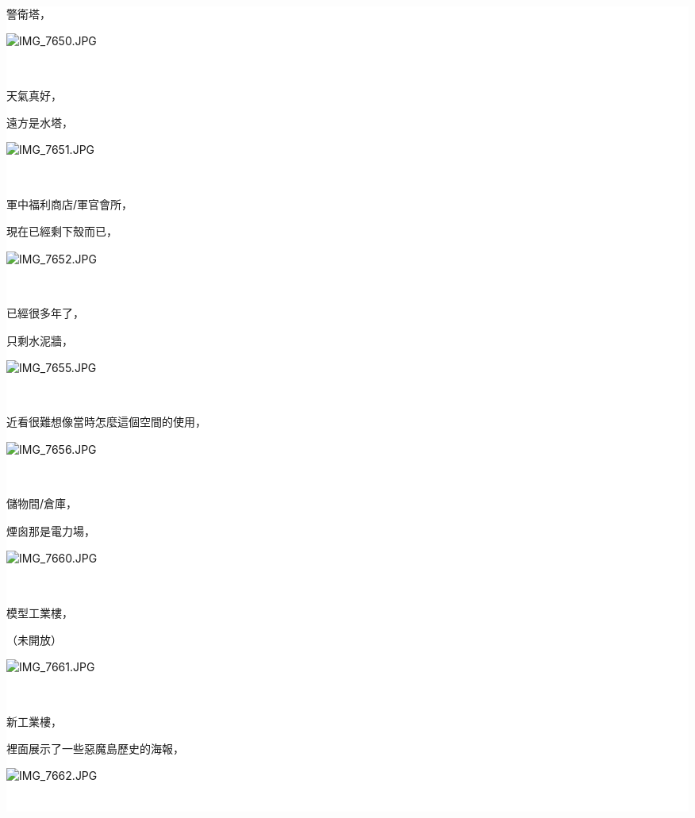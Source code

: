 <p>警衛塔，</p>

<p><img alt="IMG_7650.JPG" src="https://pic.pimg.tw/smlife543/1507598667-425343278_n.jpg" title="IMG_7650.JPG"></p>

<p>&nbsp;</p>

<p>天氣真好，</p>

<p>遠方是水塔，</p>

<p><img alt="IMG_7651.JPG" src="https://pic.pimg.tw/smlife543/1507598697-259624084_n.jpg" title="IMG_7651.JPG"></p>

<p>&nbsp;</p>

<p>軍中福利商店/軍官會所，</p>

<p>現在已經剩下殼而已，</p>

<p><img alt="IMG_7652.JPG" src="https://pic.pimg.tw/smlife543/1507598718-3004991977_n.jpg" title="IMG_7652.JPG"></p>

<p>&nbsp;</p>

<p>已經很多年了，</p>

<p>只剩水泥牆，</p>

<p><img alt="IMG_7655.JPG" src="https://pic.pimg.tw/smlife543/1507598742-3276980806_n.jpg" title="IMG_7655.JPG"></p>

<p>&nbsp;</p>

<p>近看很難想像當時怎麼這個空間的使用，</p>

<p><img alt="IMG_7656.JPG" src="https://pic.pimg.tw/smlife543/1507598774-3970579435_n.jpg" title="IMG_7656.JPG"></p>

<p>&nbsp;</p>

<p>儲物間/倉庫，</p>

<p>煙囪那是電力場，</p>

<p><img alt="IMG_7660.JPG" src="https://pic.pimg.tw/smlife543/1507598804-2770944805_n.jpg" title="IMG_7660.JPG"></p>

<p>&nbsp;</p>

<p>模型工業樓，</p>

<p>（未開放）</p>

<p><img alt="IMG_7661.JPG" src="https://pic.pimg.tw/smlife543/1507598832-2683904551_n.jpg" title="IMG_7661.JPG"></p>

<p>&nbsp;</p>

<p>新工業樓，</p>

<p>裡面展示了一些惡魔島歷史的海報，</p>

<p><img alt="IMG_7662.JPG" src="https://pic.pimg.tw/smlife543/1507598862-3297732502_n.jpg" title="IMG_7662.JPG"></p>

<p>&nbsp;</p>

